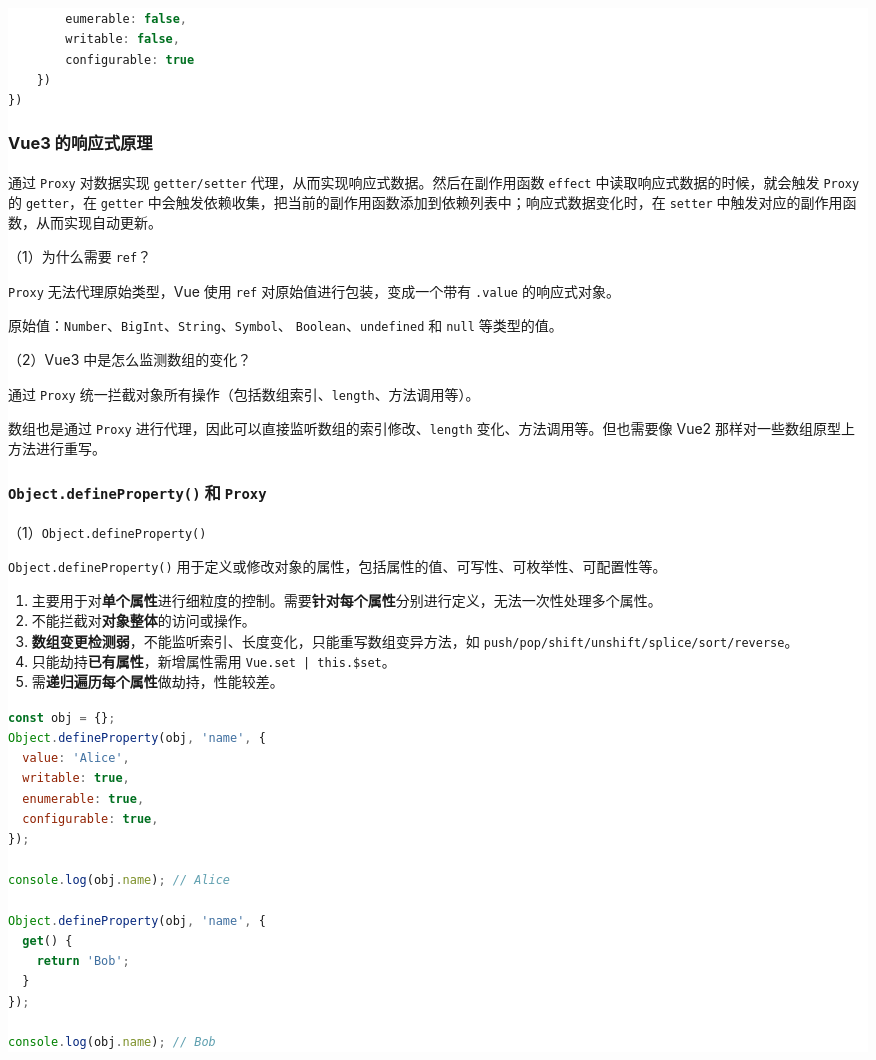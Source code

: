 ```js
        eumerable: false,
        writable: false,
        configurable: true
    })
})
```

### Vue3 的响应式原理

通过 `Proxy` 对数据实现 `getter/setter` 代理，从而实现响应式数据。然后在副作用函数 `effect` 中读取响应式数据的时候，就会触发 `Proxy` 的 `getter`，在 `getter` 中会触发依赖收集，把当前的副作用函数添加到依赖列表中；响应式数据变化时，在 `setter` 中触发对应的副作用函数，从而实现自动更新。

（1）为什么需要 `ref`？

`Proxy` 无法代理原始类型，Vue 使用 `ref` 对原始值进行包装，变成一个带有 `.value` 的响应式对象。

原始值：`Number`、`BigInt`、`String`、`Symbol`、 `Boolean`、`undefined` 和 `null` 等类型的值。

（2）Vue3 中是怎么监测数组的变化？

通过 `Proxy` 统一拦截对象所有操作（包括数组索引、`length`、方法调用等）。

数组也是通过 `Proxy` 进行代理，因此可以直接监听数组的索引修改、`length` 变化、方法调用等。但也需要像 Vue2 那样对一些数组原型上方法进行重写。

### `Object.defineProperty()` 和 `Proxy`

（1）`Object.defineProperty()`

`Object.defineProperty()` 用于定义或修改对象的属性，包括属性的值、可写性、可枚举性、可配置性等。

1. 主要用于对**单个属性**进行细粒度的控制。需要**针对每个属性**分别进行定义，无法一次性处理多个属性。
2. 不能拦截对**对象整体**的访问或操作。
3. **数组变更检测弱**，不能监听索引、长度变化，只能重写数组变异方法，如 `push/pop/shift/unshift/splice/sort/reverse`。
4. 只能劫持**已有属性**，新增属性需用 `Vue.set | this.$set`。
5. 需**递归遍历每个属性**做劫持，性能较差。

```js
const obj = {};
Object.defineProperty(obj, 'name', {
  value: 'Alice',
  writable: true,
  enumerable: true,
  configurable: true,
});

console.log(obj.name); // Alice

Object.defineProperty(obj, 'name', {
  get() {
    return 'Bob';
  }
});

console.log(obj.name); // Bob
```
